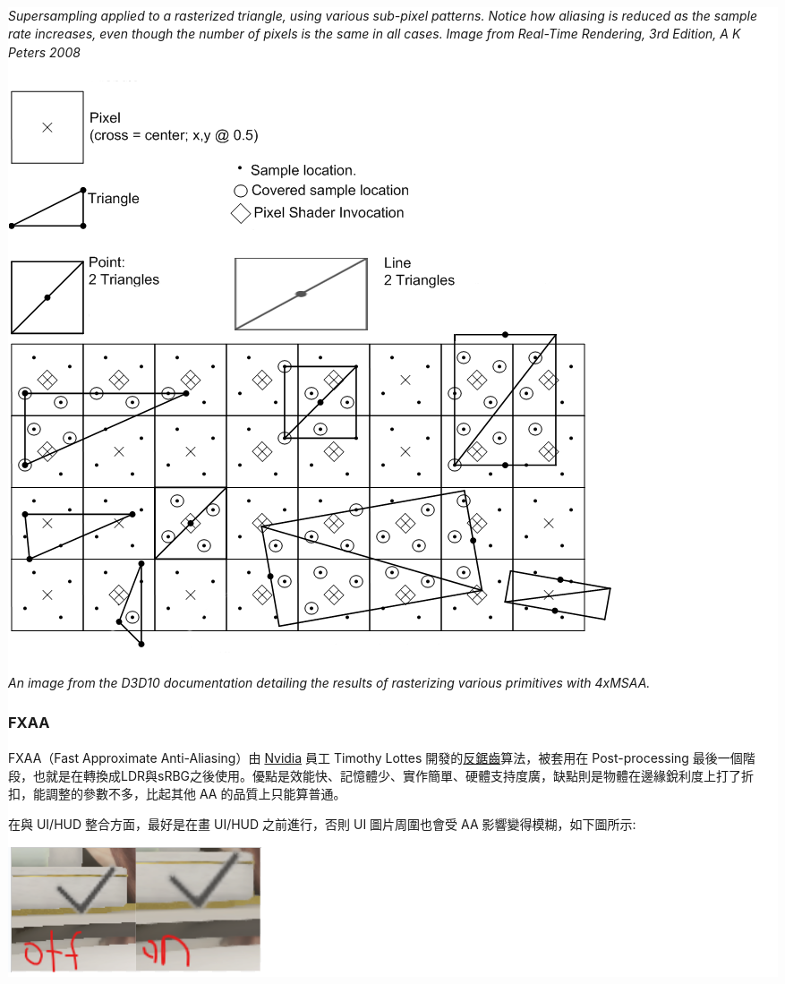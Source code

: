 *Supersampling applied to a rasterized triangle, using various sub-pixel patterns. Notice how aliasing is reduced as the sample rate increases, even though the number of pixels is the same in all cases. Image from Real-Time Rendering, 3rd Edition, A K Peters 2008*

![*An image from the D3D10 documentation detailing the results of rasterizing various primitives with 4xMSAA.*](Unity%20Anti-Aliasing%20%E6%A2%B3%E7%90%86%20f171cf6291254c0081b15b97d7dc97e0/Untitled%206.png)

*An image from the D3D10 documentation detailing the results of rasterizing various primitives with 4xMSAA.*

### FXAA

FXAA（Fast Approximate Anti-Aliasing）由 [Nvidia](https://zh.wikipedia.org/wiki/Nvidia) 員工 Timothy Lottes 開發的[反鋸齒](https://zh.wikipedia.org/wiki/%E5%8F%8D%E9%8B%B8%E9%BD%92)算法，被套用在 Post-processing 最後一個階段，也就是在轉換成LDR與sRBG之後使用。優點是效能快、記憶體少、實作簡單、硬體支持度廣，缺點則是物體在邊緣銳利度上打了折扣，能調整的參數不多，比起其他 AA 的品質上只能算普通。

在與 UI/HUD 整合方面，最好是在畫 UI/HUD 之前進行，否則 UI 圖片周圍也會受 AA 影響變得模糊，如下圖所示:

![在 Unity 中將 Canvas 設定為Screen Space (Camera)，啟動 FSAA 來觀察對UI造成的影響。](Unity%20Anti-Aliasing%20%E6%A2%B3%E7%90%86%20f171cf6291254c0081b15b97d7dc97e0/Untitled%207.png)
